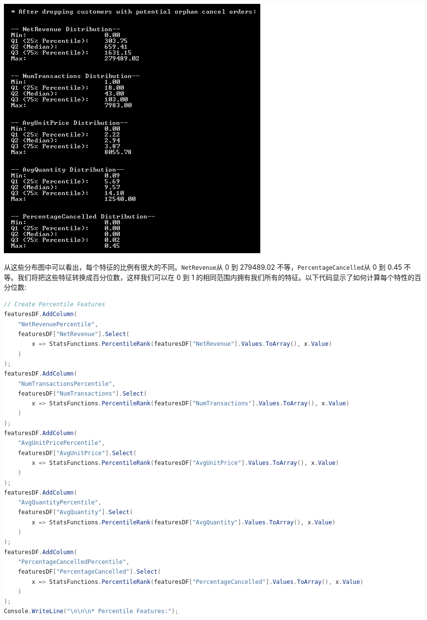 ![](img/00088.gif)

从这些分布图中可以看出，每个特征的比例有很大的不同。`NetRevenue`从 0 到 279489.02 不等，`PercentageCancelled`从 0 到 0.45 不等。我们将把这些特征转换成百分位数，这样我们可以在 0 到 1 的相同范围内拥有我们所有的特征。以下代码显示了如何计算每个特性的百分位数:

```cs
// Create Percentile Features
featuresDF.AddColumn(
    "NetRevenuePercentile",
    featuresDF["NetRevenue"].Select(
        x => StatsFunctions.PercentileRank(featuresDF["NetRevenue"].Values.ToArray(), x.Value)
    )
);
featuresDF.AddColumn(
    "NumTransactionsPercentile",
    featuresDF["NumTransactions"].Select(
        x => StatsFunctions.PercentileRank(featuresDF["NumTransactions"].Values.ToArray(), x.Value)
    )
);
featuresDF.AddColumn(
    "AvgUnitPricePercentile",
    featuresDF["AvgUnitPrice"].Select(
        x => StatsFunctions.PercentileRank(featuresDF["AvgUnitPrice"].Values.ToArray(), x.Value)
    )
);
featuresDF.AddColumn(
    "AvgQuantityPercentile",
    featuresDF["AvgQuantity"].Select(
        x => StatsFunctions.PercentileRank(featuresDF["AvgQuantity"].Values.ToArray(), x.Value)
    )
);
featuresDF.AddColumn(
    "PercentageCancelledPercentile",
    featuresDF["PercentageCancelled"].Select(
        x => StatsFunctions.PercentileRank(featuresDF["PercentageCancelled"].Values.ToArray(), x.Value)
    )
);
Console.WriteLine("\n\n\n* Percentile Features:");
```